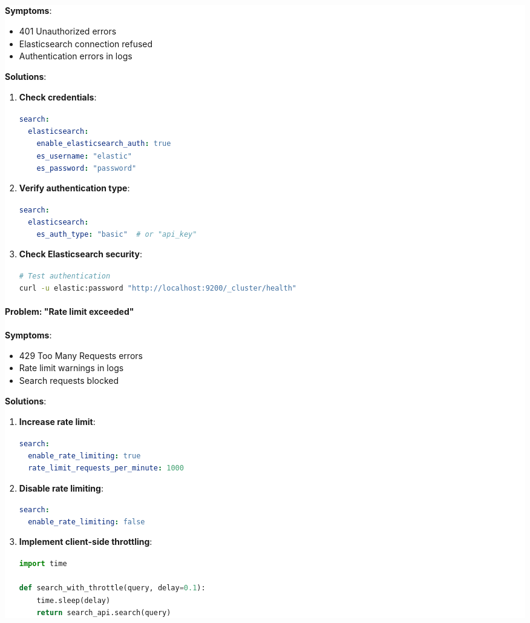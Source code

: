 **Symptoms**:
- 401 Unauthorized errors
- Elasticsearch connection refused
- Authentication errors in logs

**Solutions**:

1. **Check credentials**:
   ```yaml
   search:
     elasticsearch:
       enable_elasticsearch_auth: true
       es_username: "elastic"
       es_password: "password"
   ```

2. **Verify authentication type**:
   ```yaml
   search:
     elasticsearch:
       es_auth_type: "basic"  # or "api_key"
   ```

3. **Check Elasticsearch security**:
   ```bash
   # Test authentication
   curl -u elastic:password "http://localhost:9200/_cluster/health"
   ```

#### Problem: "Rate limit exceeded"

**Symptoms**:
- 429 Too Many Requests errors
- Rate limit warnings in logs
- Search requests blocked

**Solutions**:

1. **Increase rate limit**:
   ```yaml
   search:
     enable_rate_limiting: true
     rate_limit_requests_per_minute: 1000
   ```

2. **Disable rate limiting**:
   ```yaml
   search:
     enable_rate_limiting: false
   ```

3. **Implement client-side throttling**:
   ```python
   import time
   
   def search_with_throttle(query, delay=0.1):
       time.sleep(delay)
       return search_api.search(query)
   ```
